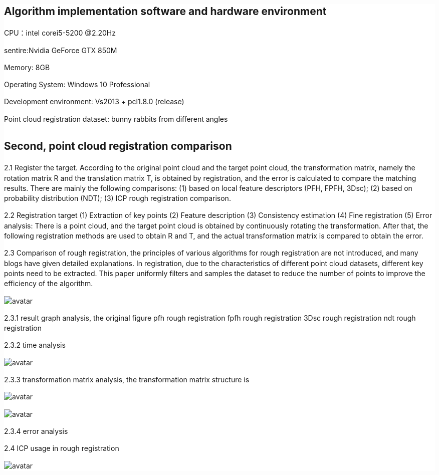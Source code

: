 ##  Algorithm implementation software and hardware environment 

 CPU：intel corei5-5200 @2.20Hz 

 sentire:Nvidia GeForce GTX 850M 

 Memory: 8GB 

 Operating System: Windows 10 Professional 

 Development environment: Vs2013 + pcl1.8.0 (release) 

 Point cloud registration dataset: bunny rabbits from different angles 

##  Second, point cloud registration comparison 

 2.1 Register the target. According to the original point cloud and the target point cloud, the transformation matrix, namely the rotation matrix R and the translation matrix T, is obtained by registration, and the error is calculated to compare the matching results. There are mainly the following comparisons: (1) based on local feature descriptors (PFH, FPFH, 3Dsc); (2) based on probability distribution (NDT); (3) ICP rough registration comparison. 

 2.2 Registration target (1) Extraction of key points (2) Feature description (3) Consistency estimation (4) Fine registration (5) Error analysis: There is a point cloud, and the target point cloud is obtained by continuously rotating the transformation. After that, the following registration methods are used to obtain R and T, and the actual transformation matrix is compared to obtain the error. 

 2.3 Comparison of rough registration, the principles of various algorithms for rough registration are not introduced, and many blogs have given detailed explanations. In registration, due to the characteristics of different point cloud datasets, different key points need to be extracted. This paper uniformly filters and samples the dataset to reduce the number of points to improve the efficiency of the algorithm. 

 ![avatar]( 20190305162728498.png) 

 2.3.1 result graph analysis, the original figure pfh rough registration fpfh rough registration 3Dsc rough registration ndt rough registration  

 2.3.2 time analysis 

 ![avatar]( 20190305163237134.png) 

 2.3.3 transformation matrix analysis, the transformation matrix structure is 

 ![avatar]( 20190305163651579.png) 

 ![avatar]( 20190305164331364.png) 

 2.3.4 error analysis  

 2.4 ICP usage in rough registration 

 ![avatar]( 20190305164512461.png) 
